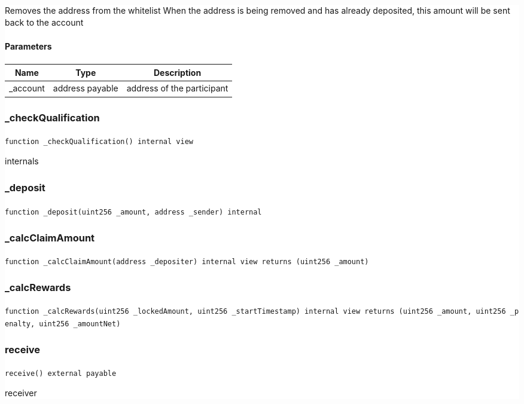 Removes the address from the whitelist
When the address is being removed and has already deposited, this amount will be sent back to the account

#### Parameters

| Name | Type | Description |
| ---- | ---- | ----------- |
| _account | address payable | address of the participant |

### _checkQualification

```solidity
function _checkQualification() internal view
```

internals

### _deposit

```solidity
function _deposit(uint256 _amount, address _sender) internal
```

### _calcClaimAmount

```solidity
function _calcClaimAmount(address _depositer) internal view returns (uint256 _amount)
```

### _calcRewards

```solidity
function _calcRewards(uint256 _lockedAmount, uint256 _startTimestamp) internal view returns (uint256 _amount, uint256 _penalty, uint256 _amountNet)
```

### receive

```solidity
receive() external payable
```

receiver

